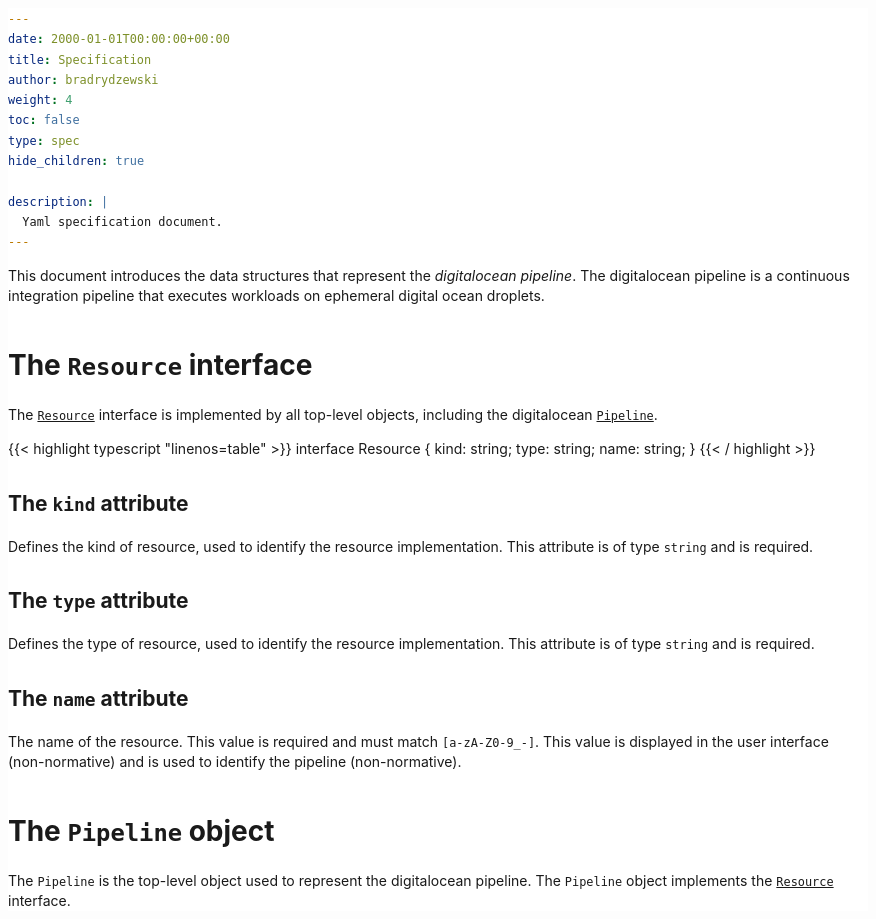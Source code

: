 ```yaml
---
date: 2000-01-01T00:00:00+00:00
title: Specification
author: bradrydzewski
weight: 4
toc: false
type: spec
hide_children: true

description: |
  Yaml specification document.
---
```


This document introduces the data structures that represent the _digitalocean pipeline_. The digitalocean pipeline is a continuous integration pipeline that executes workloads on ephemeral digital ocean droplets. 

# The `Resource` interface

The [`Resource`](#the-resource-interface) interface is implemented by all top-level objects, including the digitalocean [`Pipeline`](#the-pipeline-object).

{{< highlight typescript "linenos=table" >}}
interface Resource {
  kind: string;
  type: string;
  name: string;
}
{{< / highlight >}}

## The `kind` attribute

Defines the kind of resource, used to identify the resource implementation. This attribute is of type `string` and is required.

## The `type` attribute

Defines the type of resource, used to identify the resource implementation. This attribute is of type `string` and is required.

## The `name` attribute

The name of the resource. This value is required and must match `[a-zA-Z0-9_-]`. This value is displayed in the user interface (non-normative) and is used to identify the pipeline (non-normative).

# The `Pipeline` object

The `Pipeline` is the top-level object used to represent the digitalocean pipeline. The `Pipeline` object implements the [`Resource`](#the-resource-interface) interface.
